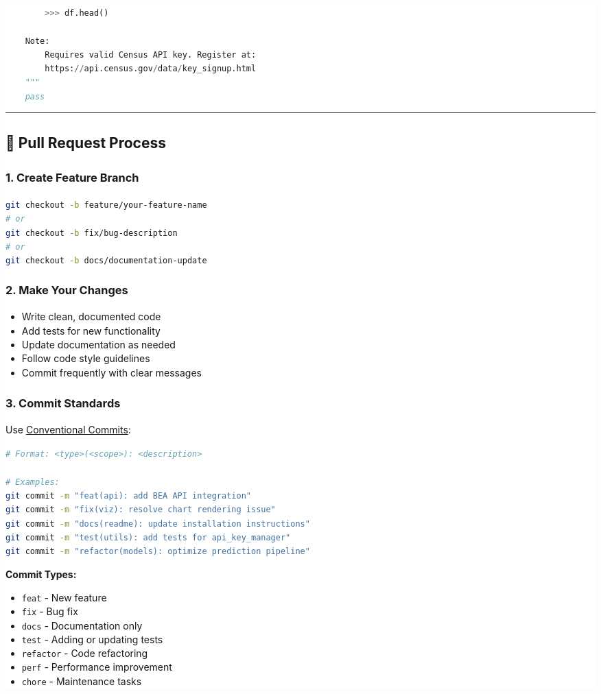 ```python
        >>> df.head()

    Note:
        Requires valid Census API key. Register at:
        https://api.census.gov/data/key_signup.html
    """
    pass
```

---

## 🔄 Pull Request Process

### 1. Create Feature Branch

```bash
git checkout -b feature/your-feature-name
# or
git checkout -b fix/bug-description
# or
git checkout -b docs/documentation-update
```

### 2. Make Your Changes

- Write clean, documented code
- Add tests for new functionality
- Update documentation as needed
- Follow code style guidelines
- Commit frequently with clear messages

### 3. Commit Standards

Use [Conventional Commits](https://www.conventionalcommits.org/):

```bash
# Format: <type>(<scope>): <description>

# Examples:
git commit -m "feat(api): add BEA API integration"
git commit -m "fix(viz): resolve chart rendering issue"
git commit -m "docs(readme): update installation instructions"
git commit -m "test(utils): add tests for api_key_manager"
git commit -m "refactor(models): optimize prediction pipeline"
```

**Commit Types:**
- `feat` - New feature
- `fix` - Bug fix
- `docs` - Documentation only
- `test` - Adding or updating tests
- `refactor` - Code refactoring
- `perf` - Performance improvement
- `chore` - Maintenance tasks
